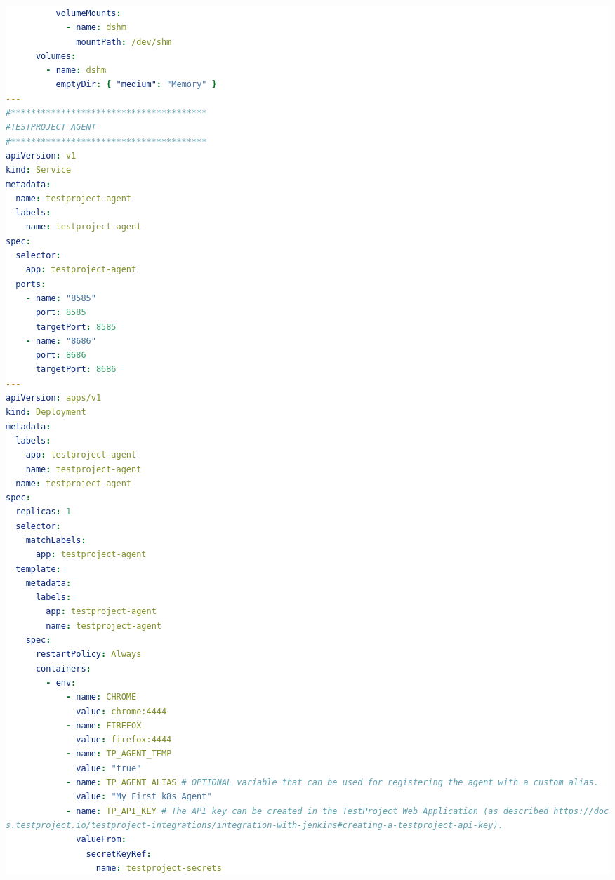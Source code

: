```yaml
          volumeMounts:
            - name: dshm
              mountPath: /dev/shm
      volumes:
        - name: dshm
          emptyDir: { "medium": "Memory" }
---            
#***************************************
#TESTPROJECT AGENT
#***************************************           
apiVersion: v1
kind: Service
metadata:
  name: testproject-agent
  labels:
    name: testproject-agent
spec:
  selector:
    app: testproject-agent
  ports:
    - name: "8585"
      port: 8585
      targetPort: 8585
    - name: "8686"
      port: 8686
      targetPort: 8686
---
apiVersion: apps/v1
kind: Deployment
metadata:
  labels:
    app: testproject-agent
    name: testproject-agent
  name: testproject-agent
spec:
  replicas: 1
  selector:
    matchLabels:
      app: testproject-agent
  template:
    metadata:
      labels:
        app: testproject-agent
        name: testproject-agent
    spec:
      restartPolicy: Always    
      containers:
        - env:
            - name: CHROME
              value: chrome:4444
            - name: FIREFOX
              value: firefox:4444
            - name: TP_AGENT_TEMP
              value: "true"
            - name: TP_AGENT_ALIAS # OPTIONAL variable that can be used for registering the agent with a custom alias.
              value: "My First k8s Agent" 
            - name: TP_API_KEY # The API key can be created in the TestProject Web Application (as described https://docs.testproject.io/testproject-integrations/integration-with-jenkins#creating-a-testproject-api-key).
              valueFrom:
                secretKeyRef:
                  name: testproject-secrets
```